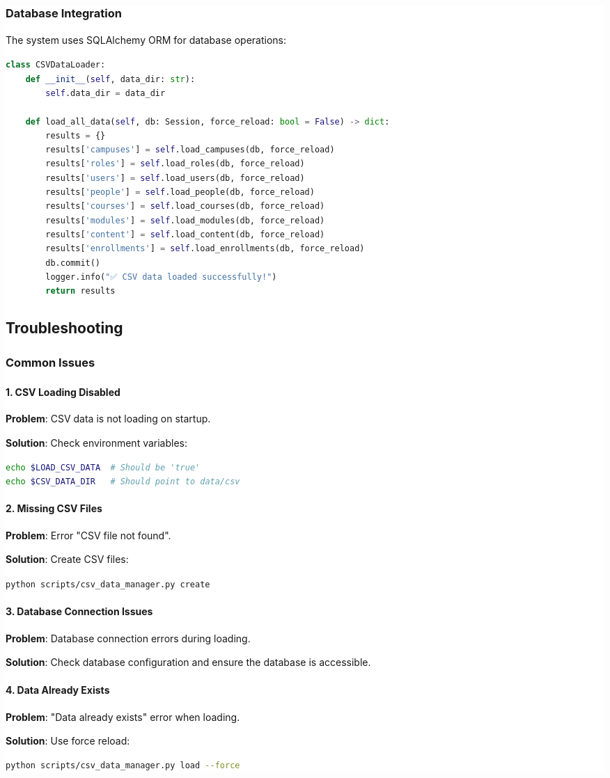 ### Database Integration

The system uses SQLAlchemy ORM for database operations:

```python
class CSVDataLoader:
    def __init__(self, data_dir: str):
        self.data_dir = data_dir
    
    def load_all_data(self, db: Session, force_reload: bool = False) -> dict:
        results = {}
        results['campuses'] = self.load_campuses(db, force_reload)
        results['roles'] = self.load_roles(db, force_reload)
        results['users'] = self.load_users(db, force_reload)
        results['people'] = self.load_people(db, force_reload)
        results['courses'] = self.load_courses(db, force_reload)
        results['modules'] = self.load_modules(db, force_reload)
        results['content'] = self.load_content(db, force_reload)
        results['enrollments'] = self.load_enrollments(db, force_reload)
        db.commit()
        logger.info("✅ CSV data loaded successfully!")
        return results
```

## Troubleshooting

### Common Issues

#### 1. CSV Loading Disabled
**Problem**: CSV data is not loading on startup.

**Solution**: Check environment variables:
```bash
echo $LOAD_CSV_DATA  # Should be 'true'
echo $CSV_DATA_DIR   # Should point to data/csv
```

#### 2. Missing CSV Files
**Problem**: Error "CSV file not found".

**Solution**: Create CSV files:
```bash
python scripts/csv_data_manager.py create
```

#### 3. Database Connection Issues
**Problem**: Database connection errors during loading.

**Solution**: Check database configuration and ensure the database is accessible.

#### 4. Data Already Exists
**Problem**: "Data already exists" error when loading.

**Solution**: Use force reload:
```bash
python scripts/csv_data_manager.py load --force
```
